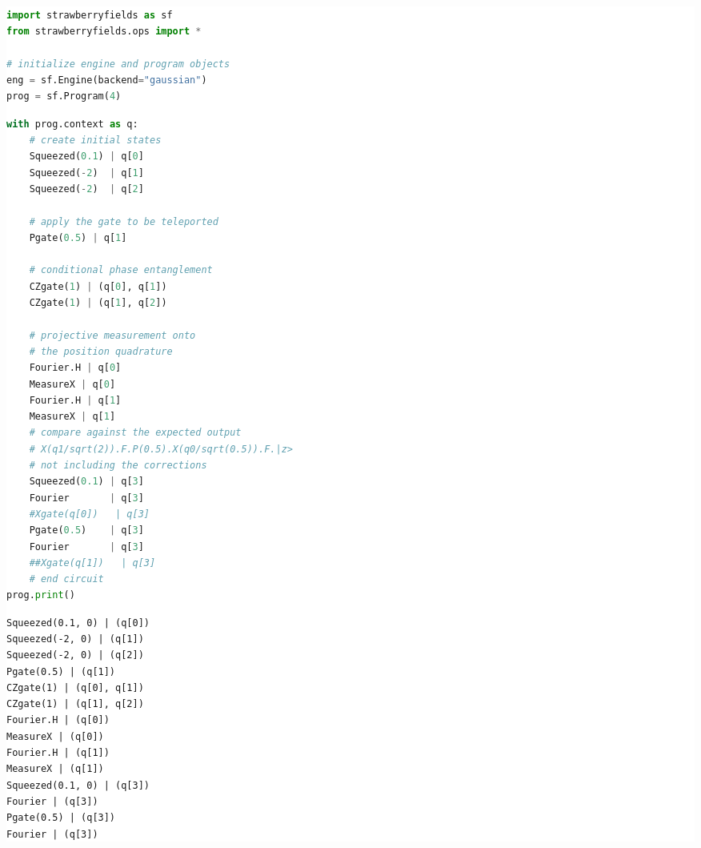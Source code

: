 ```python
import strawberryfields as sf
from strawberryfields.ops import *

# initialize engine and program objects
eng = sf.Engine(backend="gaussian")
prog = sf.Program(4)
```


```python
with prog.context as q:
    # create initial states
    Squeezed(0.1) | q[0]
    Squeezed(-2)  | q[1]
    Squeezed(-2)  | q[2]

    # apply the gate to be teleported
    Pgate(0.5) | q[1]

    # conditional phase entanglement
    CZgate(1) | (q[0], q[1])
    CZgate(1) | (q[1], q[2])

    # projective measurement onto
    # the position quadrature
    Fourier.H | q[0]
    MeasureX | q[0]
    Fourier.H | q[1]
    MeasureX | q[1]
    # compare against the expected output
    # X(q1/sqrt(2)).F.P(0.5).X(q0/sqrt(0.5)).F.|z>
    # not including the corrections
    Squeezed(0.1) | q[3]
    Fourier       | q[3]
    #Xgate(q[0])   | q[3]
    Pgate(0.5)    | q[3]
    Fourier       | q[3]
    ##Xgate(q[1])   | q[3]
    # end circuit
prog.print()
```

    Squeezed(0.1, 0) | (q[0])
    Squeezed(-2, 0) | (q[1])
    Squeezed(-2, 0) | (q[2])
    Pgate(0.5) | (q[1])
    CZgate(1) | (q[0], q[1])
    CZgate(1) | (q[1], q[2])
    Fourier.H | (q[0])
    MeasureX | (q[0])
    Fourier.H | (q[1])
    MeasureX | (q[1])
    Squeezed(0.1, 0) | (q[3])
    Fourier | (q[3])
    Pgate(0.5) | (q[3])
    Fourier | (q[3])
